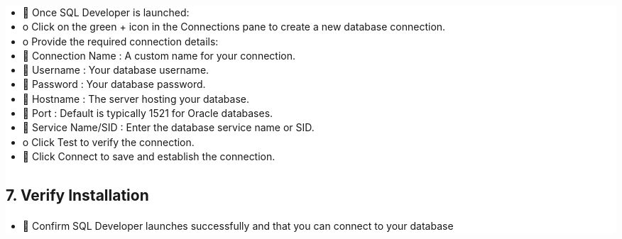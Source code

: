 -  Once SQL Developer is launched:
- o Click on the green + icon in the Connections pane to create a new database connection.
- o Provide the required connection details:
-  Connection Name : A custom name for your connection.
-  Username : Your database username.
-  Password : Your database password.
-  Hostname : The server hosting your database.
-  Port : Default is typically 1521 for Oracle databases.
-  Service Name/SID : Enter the database service name or SID.
- o Click Test to verify the connection.
-  Click Connect to save and establish the connection.

## 7. Verify Installation

-  Confirm SQL Developer launches successfully and that you can connect to your database
